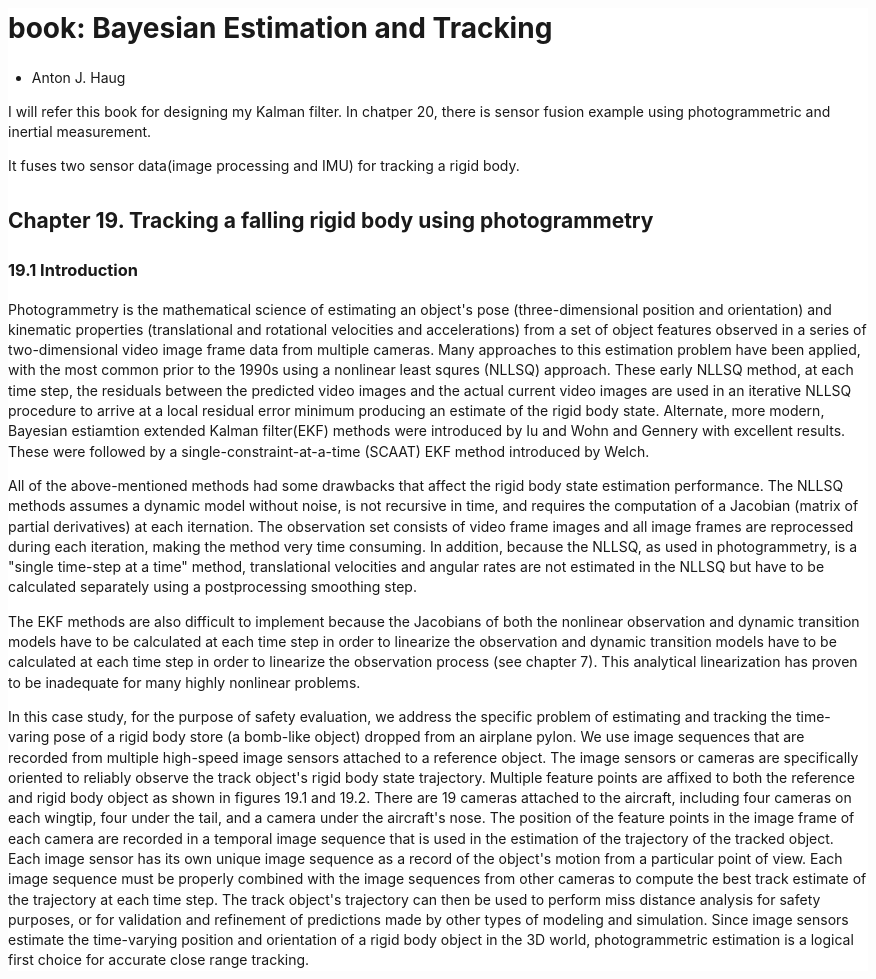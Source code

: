 # book: Bayesian Estimation and Tracking

- Anton J. Haug

I will refer this book for designing my Kalman filter.
In chatper 20, there is sensor fusion example using photogrammetric and inertial measurement.

It fuses two sensor data(image processing and IMU) for tracking a rigid body.

## Chapter 19. Tracking a falling rigid body using photogrammetry

### 19.1 Introduction

Photogrammetry is the mathematical science of estimating an object's pose (three-dimensional position and orientation) and kinematic properties (translational and rotational velocities and accelerations) from a set of object features observed in a series of two-dimensional video image frame data from multiple cameras. Many approaches to this estimation problem have been applied, with the most common prior to the 1990s using a nonlinear least squres (NLLSQ) approach. These early NLLSQ method, at each time step, the residuals between the predicted video images and the actual current video images are used in an iterative NLLSQ procedure to arrive at a local residual error minimum producing an estimate of the rigid body state. Alternate, more modern, Bayesian estiamtion extended Kalman filter(EKF) methods were introduced by Iu and Wohn and Gennery with excellent results. These were followed by a single-constraint-at-a-time (SCAAT) EKF method introduced by Welch.

All of the above-mentioned methods had some drawbacks that affect the rigid body state estimation performance. The NLLSQ methods assumes a dynamic model without noise, is not recursive in time, and requires the computation of a Jacobian (matrix of partial derivatives) at each iternation. The observation set consists of video frame images and all image frames are reprocessed during each iteration, making the method very time consuming. In addition, because the NLLSQ, as used in photogrammetry, is a "single time-step at a time" method, translational velocities and angular rates are not estimated in the NLLSQ but have to be calculated separately using a postprocessing smoothing step.

The EKF methods are also difficult to implement because the Jacobians of both the nonlinear observation and dynamic transition models have to be calculated at each time step in order to linearize the observation and dynamic transition models have to be calculated at each time step in order to linearize the observation process (see chapter 7). This analytical linearization has proven to be inadequate for many highly nonlinear problems.

In this case study, for the purpose of safety evaluation, we address the specific problem of estimating and tracking the time-varing pose of a rigid body store (a bomb-like object) dropped from an airplane pylon. We use image sequences that are recorded from multiple high-speed image sensors attached to a reference object. The image sensors or cameras are specifically oriented to reliably observe the track object's rigid body state trajectory. Multiple feature points are affixed to both the reference and rigid body object as shown in figures 19.1 and 19.2. There are 19 cameras attached to the aircraft, including four cameras on each wingtip, four under the tail, and a camera under the aircraft's nose. The position of the feature points in the image frame of each camera are recorded in a temporal image sequence that is used in the estimation of the trajectory of the tracked object. Each image sensor has its own unique image sequence as a record of the object's motion from a particular point of view. Each image sequence must be properly combined with the image sequences from other cameras to compute the best track estimate of the trajectory at each time step. The track object's trajectory can then be used to perform miss distance analysis for safety purposes, or for validation and refinement of predictions made by other types of modeling and simulation. Since image sensors estimate the time-varying position and orientation of a rigid body object in the 3D world, photogrammetric estimation is a logical first choice for accurate close range tracking.
